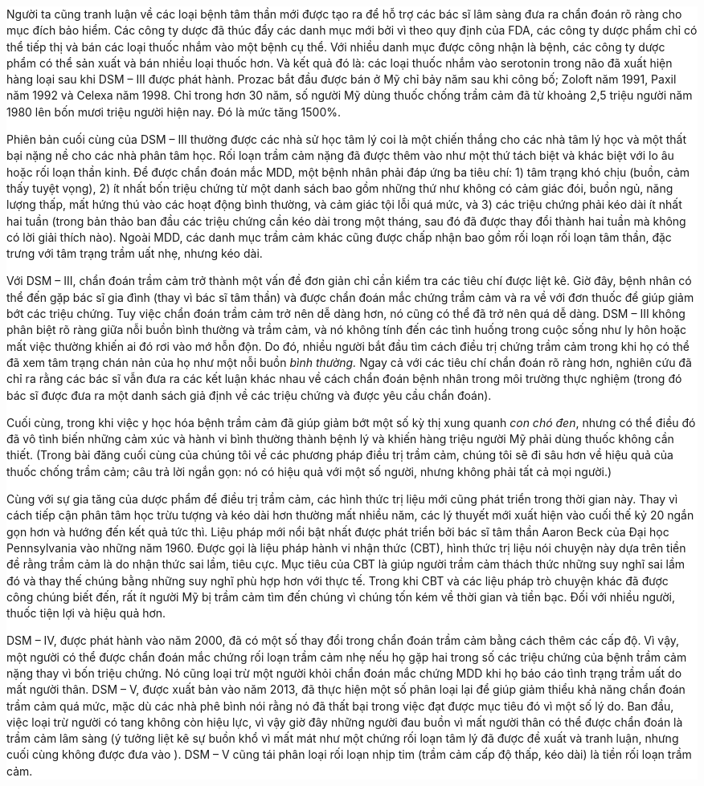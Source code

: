 Người ta cũng tranh luận về các loại bệnh tâm thần mới được tạo ra để hỗ trợ các bác sĩ lâm sàng đưa ra chẩn đoán rõ ràng cho mục đích bảo hiểm. Các công ty dược đã thúc đẩy các danh mục mới bởi vì theo quy định của FDA, các công ty dược phẩm chỉ có thể tiếp thị và bán các loại thuốc nhắm vào một bệnh cụ thể. Với nhiều danh mục được công nhận là bệnh, các công ty dược phẩm có thể sản xuất và bán nhiều loại thuốc hơn. Và kết quả đó là: các loại thuốc nhắm vào serotonin trong não đã xuất hiện hàng loại sau khi DSM – III được phát hành. Prozac bắt đầu được bán ở Mỹ chỉ bảy năm sau khi công bố; Zoloft năm 1991, Paxil năm 1992 và Celexa năm 1998. Chỉ trong hơn 30 năm, số người Mỹ dùng thuốc chống trầm cảm đã từ khoảng 2,5 triệu người năm 1980 lên bốn mươi triệu người hiện nay. Đó là mức tăng 1500%.

Phiên bản cuối cùng của DSM – III thường được các nhà sử học tâm lý coi là một chiến thắng cho các nhà tâm lý học và một thất bại nặng nề cho các nhà phân tâm học. Rối loạn trầm cảm nặng đã được thêm vào như một thứ tách biệt và khác biệt với lo âu hoặc rối loạn thần kinh. Để được chẩn đoán mắc MDD, một bệnh nhân phải đáp ứng ba tiêu chí: 1) tâm trạng khó chịu (buồn, cảm thấy tuyệt vọng), 2) ít nhất bốn triệu chứng từ một danh sách bao gồm những thứ như không có cảm giác đói, buồn ngủ, năng lượng thấp, mất hứng thú vào các hoạt động bình thường, và cảm giác tội lỗi quá mức, và 3) các triệu chứng phải kéo dài ít nhất hai tuần (trong bản thảo ban đầu các triệu chứng cần kéo dài trong một tháng, sau đó đã được thay đổi thành hai tuần mà không có lời giải thích nào). Ngoài MDD, các danh mục trầm cảm khác cũng được chấp nhận bao gồm rối loạn rối loạn tâm thần, đặc trưng với tâm trạng trầm uất nhẹ, nhưng kéo dài.

Với DSM – III, chẩn đoán trầm cảm trở thành một vấn đề đơn giản chỉ cần kiểm tra các tiêu chí được liệt kê. Giờ đây, bệnh nhân có thể đến gặp bác sĩ gia đình (thay vì bác sĩ tâm thần) và được chẩn đoán mắc chứng trầm cảm và ra về với đơn thuốc để giúp giảm bớt các triệu chứng. Tuy việc chẩn đoán trầm cảm trở nên dễ dàng hơn, nó cũng có thể đã trở nên quá dễ dàng. DSM – III không phân biệt rõ ràng giữa nỗi buồn bình thường và trầm cảm, và nó không tính đến các tình huống trong cuộc sống như ly hôn hoặc mất việc thường khiến ai đó rơi vào mớ hỗn độn. Do đó, nhiều người bắt đầu tìm cách điều trị chứng trầm cảm trong khi họ có thể đã xem tâm trạng chán nản của họ như một nỗi buồn _bình thường._ Ngay cả với các tiêu chí chẩn đoán rõ ràng hơn, nghiên cứu đã chỉ ra rằng các bác sĩ vẫn đưa ra các kết luận khác nhau về cách chẩn đoán bệnh nhân trong môi trường thực nghiệm (trong đó bác sĩ được đưa ra một danh sách giả định về các triệu chứng và được yêu cầu chẩn đoán).

Cuối cùng, trong khi việc y học hóa bệnh trầm cảm đã giúp giảm bớt một số kỳ thị xung quanh _con chó đen_, nhưng có thể điều đó đã vô tình biến những cảm xúc và hành vi bình thường thành bệnh lý và khiến hàng triệu người Mỹ phải dùng thuốc không cần thiết. (Trong bài đăng cuối cùng của chúng tôi về các phương pháp điều trị trầm cảm, chúng tôi sẽ đi sâu hơn về hiệu quả của thuốc chống trầm cảm; câu trả lời ngắn gọn: nó có hiệu quả với một số người, nhưng không phải tất cả mọi người.)

Cùng với sự gia tăng của dược phẩm để điều trị trầm cảm, các hình thức trị liệu mới cũng phát triển trong thời gian này. Thay vì cách tiếp cận phân tâm học trừu tượng và kéo dài hơn thường mất nhiều năm, các lý thuyết mới xuất hiện vào cuối thế kỷ 20 ngắn gọn hơn và hướng đến kết quả tức thì. Liệu pháp mới nổi bật nhất được phát triển bởi bác sĩ tâm thần Aaron Beck của Đại học Pennsylvania vào những năm 1960. Được gọi là liệu pháp hành vi nhận thức (CBT), hình thức trị liệu nói chuyện này dựa trên tiền đề rằng trầm cảm là do nhận thức sai lầm, tiêu cực. Mục tiêu của CBT là giúp người trầm cảm thách thức những suy nghĩ sai lầm đó và thay thế chúng bằng những suy nghĩ phù hợp hơn với thực tế. Trong khi CBT và các liệu pháp trò chuyện khác đã được công chúng biết đến, rất ít người Mỹ bị trầm cảm tìm đến chúng vì chúng tốn kém về thời gian và tiền bạc. Đối với nhiều người, thuốc tiện lợi và hiệu quả hơn.

DSM – IV, được phát hành vào năm 2000, đã có một số thay đổi trong chẩn đoán trầm cảm bằng cách thêm các cấp độ. Vì vậy, một người có thể được chẩn đoán mắc chứng rối loạn trầm cảm nhẹ nếu họ gặp hai trong số các triệu chứng của bệnh trầm cảm nặng thay vì bốn triệu chứng. Nó cũng loại trừ một người khỏi chẩn đoán mắc chứng MDD khi họ báo cáo tình trạng trầm uất do mất người thân. DSM – V, được xuất bản vào năm 2013, đã thực hiện một số phân loại lại để giúp giảm thiểu khả năng chẩn đoán trầm cảm quá mức, mặc dù các nhà phê bình nói rằng nó đã thất bại trong việc đạt được mục tiêu đó vì một số lý do. Ban đầu, việc loại trừ người có tang không còn hiệu lực, vì vậy giờ đây những người đau buồn vì mất người thân có thể được chẩn đoán là trầm cảm lâm sàng (ý tưởng liệt kê sự buồn khổ vì mất mát như một chứng rối loạn tâm lý đã được đề xuất và tranh luận, nhưng cuối cùng không được đưa vào ). DSM – V cũng tái phân loại rối loạn nhịp tim (trầm cảm cấp độ thấp, kéo dài) là tiền rối loạn trầm cảm.
